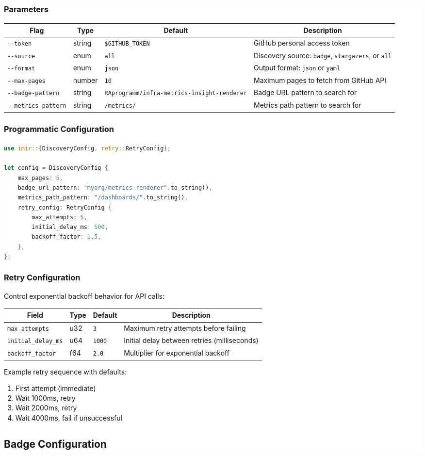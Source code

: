 ### Parameters

| Flag | Type | Default | Description |
|------|------|---------|-------------|
| `--token` | string | `$GITHUB_TOKEN` | GitHub personal access token |
| `--source` | enum | `all` | Discovery source: `badge`, `stargazers`, or `all` |
| `--format` | enum | `json` | Output format: `json` or `yaml` |
| `--max-pages` | number | `10` | Maximum pages to fetch from GitHub API |
| `--badge-pattern` | string | `RAprogramm/infra-metrics-insight-renderer` | Badge URL pattern to search for |
| `--metrics-pattern` | string | `/metrics/` | Metrics path pattern to search for |

### Programmatic Configuration

```rust
use imir::{DiscoveryConfig, retry::RetryConfig};

let config = DiscoveryConfig {
    max_pages: 5,
    badge_url_pattern: "myorg/metrics-renderer".to_string(),
    metrics_path_pattern: "/dashboards/".to_string(),
    retry_config: RetryConfig {
        max_attempts: 5,
        initial_delay_ms: 500,
        backoff_factor: 1.5,
    },
};
```

### Retry Configuration

Control exponential backoff behavior for API calls:

| Field | Type | Default | Description |
|-------|------|---------|-------------|
| `max_attempts` | u32 | `3` | Maximum retry attempts before failing |
| `initial_delay_ms` | u64 | `1000` | Initial delay between retries (milliseconds) |
| `backoff_factor` | f64 | `2.0` | Multiplier for exponential backoff |

Example retry sequence with defaults:
1. First attempt (immediate)
2. Wait 1000ms, retry
3. Wait 2000ms, retry
4. Wait 4000ms, fail if unsuccessful

## Badge Configuration
